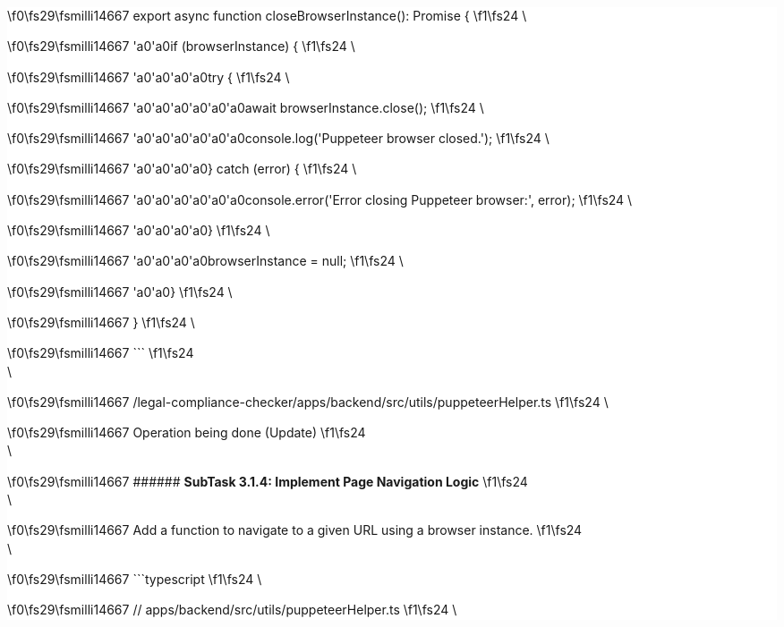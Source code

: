 \f0\fs29\fsmilli14667 export async function closeBrowserInstance(): Promise<void> \{
\f1\fs24 \

\f0\fs29\fsmilli14667 \'a0\'a0if (browserInstance) \{
\f1\fs24 \

\f0\fs29\fsmilli14667 \'a0\'a0\'a0\'a0try \{
\f1\fs24 \

\f0\fs29\fsmilli14667 \'a0\'a0\'a0\'a0\'a0\'a0await browserInstance.close();
\f1\fs24 \

\f0\fs29\fsmilli14667 \'a0\'a0\'a0\'a0\'a0\'a0console.log('Puppeteer browser closed.');
\f1\fs24 \

\f0\fs29\fsmilli14667 \'a0\'a0\'a0\'a0\} catch (error) \{
\f1\fs24 \

\f0\fs29\fsmilli14667 \'a0\'a0\'a0\'a0\'a0\'a0console.error('Error closing Puppeteer browser:', error);
\f1\fs24 \

\f0\fs29\fsmilli14667 \'a0\'a0\'a0\'a0\}
\f1\fs24 \

\f0\fs29\fsmilli14667 \'a0\'a0\'a0\'a0browserInstance = null;
\f1\fs24 \

\f0\fs29\fsmilli14667 \'a0\'a0\}
\f1\fs24 \

\f0\fs29\fsmilli14667 \}
\f1\fs24 \

\f0\fs29\fsmilli14667 ```
\f1\fs24 \
\

\f0\fs29\fsmilli14667 /legal-compliance-checker/apps/backend/src/utils/puppeteerHelper.ts
\f1\fs24 \

\f0\fs29\fsmilli14667 Operation being done (Update)
\f1\fs24 \
\

\f0\fs29\fsmilli14667 ###### **SubTask 3.1.4: Implement Page Navigation Logic**
\f1\fs24 \
\

\f0\fs29\fsmilli14667 Add a function to navigate to a given URL using a browser instance.
\f1\fs24 \
\

\f0\fs29\fsmilli14667 ```typescript
\f1\fs24 \

\f0\fs29\fsmilli14667 // apps/backend/src/utils/puppeteerHelper.ts
\f1\fs24 \
